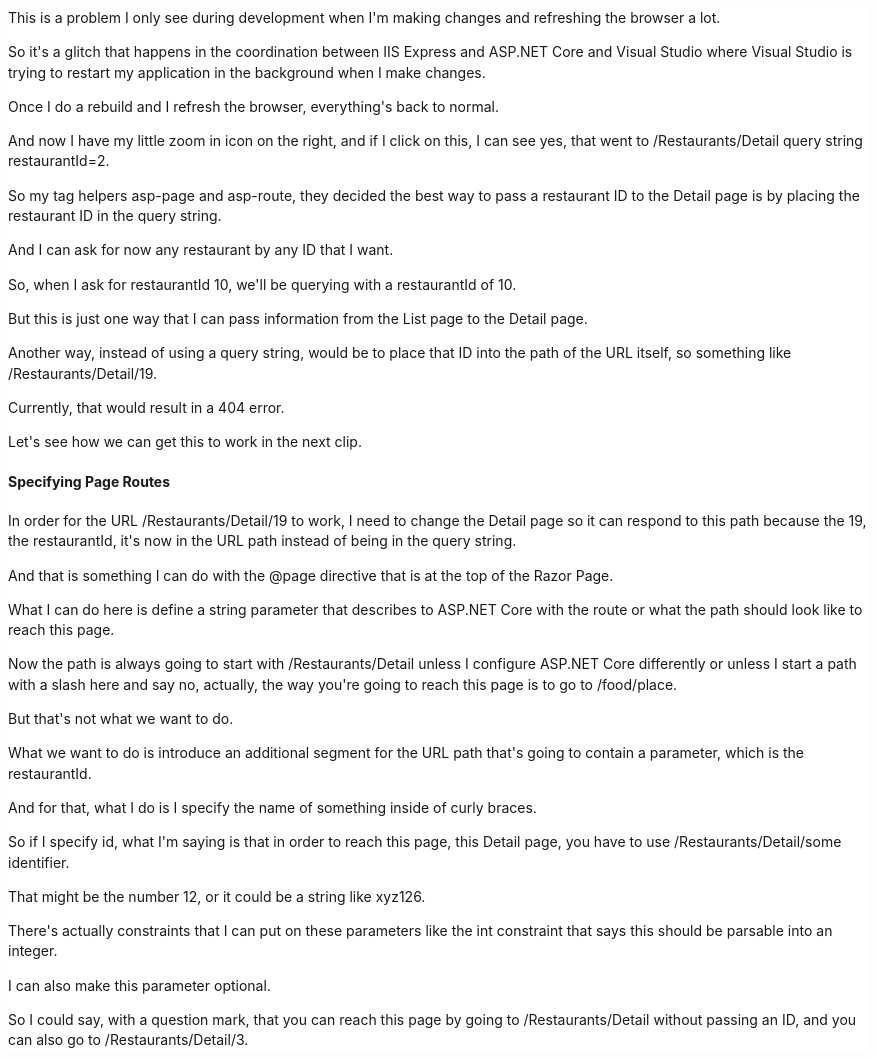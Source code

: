 This is a problem I only see during development when I'm making changes and refreshing the browser a lot.

So it's a glitch that happens in the coordination between IIS Express and ASP.NET Core and Visual Studio where Visual Studio is trying to restart my application in the background when I make changes.

Once I do a rebuild and I refresh the browser, everything's back to normal.

And now I have my little zoom in icon on the right, and if I click on this, I can see yes, that went to /Restaurants/Detail query string restaurantId=2.

So my tag helpers asp-page and asp-route, they decided the best way to pass a restaurant ID to the Detail page is by placing the restaurant ID in the query string.

And I can ask for now any restaurant by any ID that I want.

So, when I ask for restaurantId 10, we'll be querying with a restaurantId of 10.

But this is just one way that I can pass information from the List page to the Detail page.

Another way, instead of using a query string, would be to place that ID into the path of the URL itself, so something like /Restaurants/Detail/19.

Currently, that would result in a 404 error.

Let's see how we can get this to work in the next clip.

#### Specifying Page Routes

In order for the URL /Restaurants/Detail/19 to work, I need to change the Detail page so it can respond to this path because the 19, the restaurantId, it's now in the URL path instead of being in the query string.

And that is something I can do with the @page directive that is at the top of the Razor Page.

What I can do here is define a string parameter that describes to ASP.NET Core with the route or what the path should look like to reach this page.

Now the path is always going to start with /Restaurants/Detail unless I configure ASP.NET Core differently or unless I start a path with a slash here and say no, actually, the way you're going to reach this page is to go to /food/place.

But that's not what we want to do.

What we want to do is introduce an additional segment for the URL path that's going to contain a parameter, which is the restaurantId.

And for that, what I do is I specify the name of something inside of curly braces.

So if I specify id, what I'm saying is that in order to reach this page, this Detail page, you have to use /Restaurants/Detail/some identifier.

That might be the number 12, or it could be a string like xyz126.

There's actually constraints that I can put on these parameters like the int constraint that says this should be parsable into an integer.

I can also make this parameter optional.

So I could say, with a question mark, that you can reach this page by going to /Restaurants/Detail without passing an ID, and you can also go to /Restaurants/Detail/3.
